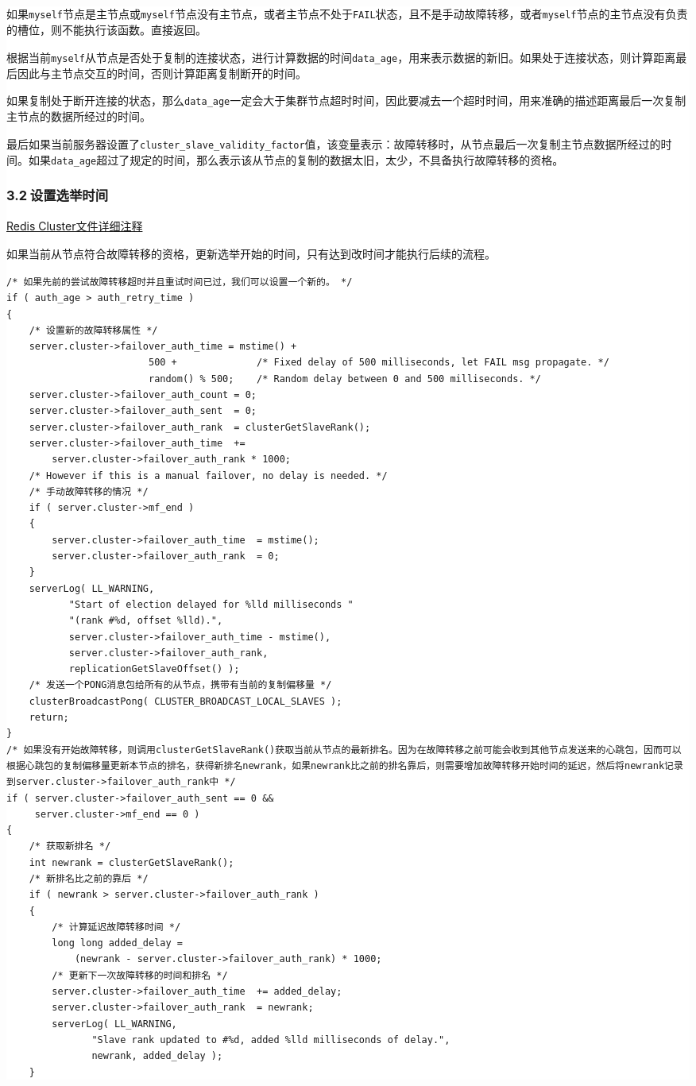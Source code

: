 如果`myself`节点是主节点或`myself`节点没有主节点，或者主节点不处于`FAIL`状态，且不是手动故障转移，或者`myself`节点的主节点没有负责的槽位，则不能执行该函数。直接返回。

根据当前`myself`从节点是否处于复制的连接状态，进行计算数据的时间`data_age`，用来表示数据的新旧。如果处于连接状态，则计算距离最后因此与主节点交互的时间，否则计算距离复制断开的时间。

如果复制处于断开连接的状态，那么`data_age`一定会大于集群节点超时时间，因此要减去一个超时时间，用来准确的描述距离最后一次复制主节点的数据所经过的时间。

最后如果当前服务器设置了`cluster_slave_validity_factor`值，该变量表示：故障转移时，从节点最后一次复制主节点数据所经过的时间。如果`data_age`超过了规定的时间，那么表示该从节点的复制的数据太旧，太少，不具备执行故障转移的资格。

### 3.2 设置选举时间

[Redis Cluster文件详细注释](https://github.com/menwengit/redis_source_annotation/blob/master/cluster.c)

如果当前从节点符合故障转移的资格，更新选举开始的时间，只有达到改时间才能执行后续的流程。
```
/* 如果先前的尝试故障转移超时并且重试时间已过，我们可以设置一个新的。 */
if ( auth_age > auth_retry_time )
{
	/* 设置新的故障转移属性 */
	server.cluster->failover_auth_time = mstime() +
					     500 +              /* Fixed delay of 500 milliseconds, let FAIL msg propagate. */
					     random() % 500;    /* Random delay between 0 and 500 milliseconds. */
	server.cluster->failover_auth_count	= 0;
	server.cluster->failover_auth_sent	= 0;
	server.cluster->failover_auth_rank	= clusterGetSlaveRank();
	server.cluster->failover_auth_time	+=
		server.cluster->failover_auth_rank * 1000;
	/* However if this is a manual failover, no delay is needed. */
	/* 手动故障转移的情况 */
	if ( server.cluster->mf_end )
	{
		server.cluster->failover_auth_time	= mstime();
		server.cluster->failover_auth_rank	= 0;
	}
	serverLog( LL_WARNING,
		   "Start of election delayed for %lld milliseconds "
		   "(rank #%d, offset %lld).",
		   server.cluster->failover_auth_time - mstime(),
		   server.cluster->failover_auth_rank,
		   replicationGetSlaveOffset() );
	/* 发送一个PONG消息包给所有的从节点，携带有当前的复制偏移量 */
	clusterBroadcastPong( CLUSTER_BROADCAST_LOCAL_SLAVES );
	return;
}
/* 如果没有开始故障转移，则调用clusterGetSlaveRank()获取当前从节点的最新排名。因为在故障转移之前可能会收到其他节点发送来的心跳包，因而可以根据心跳包的复制偏移量更新本节点的排名，获得新排名newrank，如果newrank比之前的排名靠后，则需要增加故障转移开始时间的延迟，然后将newrank记录到server.cluster->failover_auth_rank中 */
if ( server.cluster->failover_auth_sent == 0 &&
     server.cluster->mf_end == 0 )
{
	/* 获取新排名 */
	int newrank = clusterGetSlaveRank();
	/* 新排名比之前的靠后 */
	if ( newrank > server.cluster->failover_auth_rank )
	{
		/* 计算延迟故障转移时间 */
		long long added_delay =
			(newrank - server.cluster->failover_auth_rank) * 1000;
		/* 更新下一次故障转移的时间和排名 */
		server.cluster->failover_auth_time	+= added_delay;
		server.cluster->failover_auth_rank	= newrank;
		serverLog( LL_WARNING,
			   "Slave rank updated to #%d, added %lld milliseconds of delay.",
			   newrank, added_delay );
	}
```